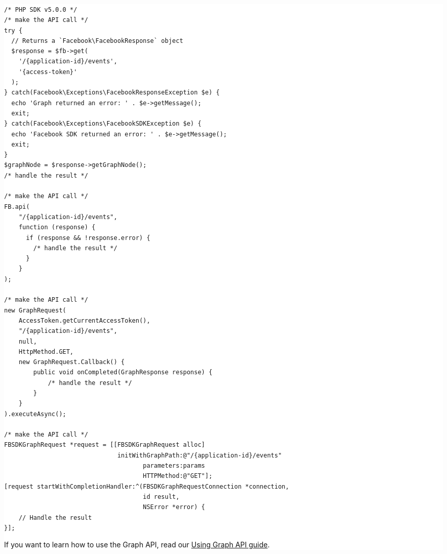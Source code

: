     /* PHP SDK v5.0.0 */
    /* make the API call */
    try {
      // Returns a `Facebook\FacebookResponse` object
      $response = $fb->get(
        '/{application-id}/events',
        '{access-token}'
      );
    } catch(Facebook\Exceptions\FacebookResponseException $e) {
      echo 'Graph returned an error: ' . $e->getMessage();
      exit;
    } catch(Facebook\Exceptions\FacebookSDKException $e) {
      echo 'Facebook SDK returned an error: ' . $e->getMessage();
      exit;
    }
    $graphNode = $response->getGraphNode();
    /* handle the result */

    /* make the API call */
    FB.api(
        "/{application-id}/events",
        function (response) {
          if (response && !response.error) {
            /* handle the result */
          }
        }
    );

    /* make the API call */
    new GraphRequest(
        AccessToken.getCurrentAccessToken(),
        "/{application-id}/events",
        null,
        HttpMethod.GET,
        new GraphRequest.Callback() {
            public void onCompleted(GraphResponse response) {
                /* handle the result */
            }
        }
    ).executeAsync();

    /* make the API call */
    FBSDKGraphRequest *request = [[FBSDKGraphRequest alloc]
                                   initWithGraphPath:@"/{application-id}/events"
                                          parameters:params
                                          HTTPMethod:@"GET"];
    [request startWithCompletionHandler:^(FBSDKGraphRequestConnection *connection,
                                          id result,
                                          NSError *error) {
        // Handle the result
    }];

If you want to learn how to use the Graph API, read our [Using Graph API guide](https://developers.facebook.com/docs/graph-api/using-graph-api/).
